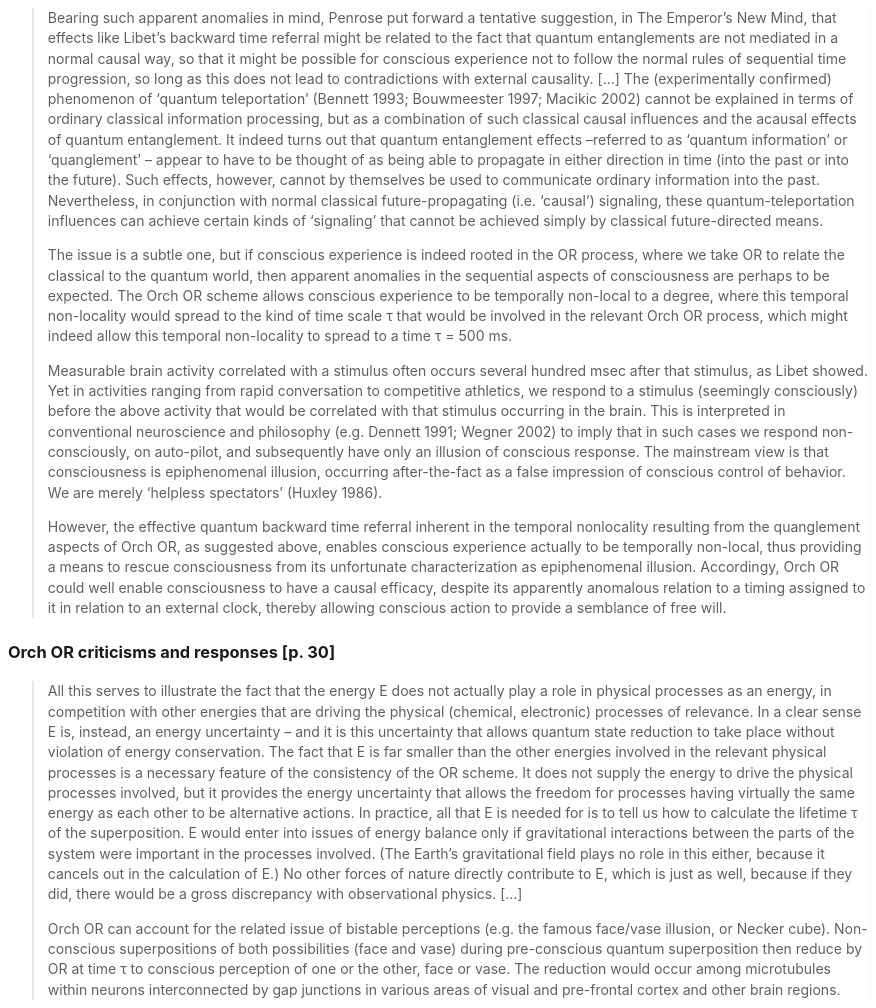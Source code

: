 >Bearing such apparent anomalies in mind, Penrose put forward a tentative suggestion, in The Emperor’s New Mind, that effects like Libet’s backward time referral might be related to the fact that quantum entanglements are not mediated in a normal causal way, so that it might be possible for conscious experience not to follow the normal rules of sequential time progression, so long as this does not lead to contradictions with external causality. […] The (experimentally confirmed) phenomenon of ‘quantum teleportation’ (Bennett 1993; Bouwmeester 1997; Macikic 2002) cannot be explained in terms of ordinary classical information processing, but as a combination of such classical causal influences and the acausal effects of quantum entanglement. It indeed turns out that quantum entanglement effects –referred to as ‘quantum information’ or ‘quanglement’ – appear to have to be thought of as being able to propagate in either direction in time (into the past or into the future). Such effects, however, cannot by themselves be used to communicate ordinary information into the past. Nevertheless, in conjunction with normal classical future-propagating (i.e. ‘causal’) signaling, these quantum-teleportation influences can achieve certain kinds of ‘signaling’ that cannot be achieved simply by classical future-directed means.
>
>The issue is a subtle one, but if conscious experience is indeed rooted in the OR process, where we take OR to relate the classical to the quantum world, then apparent anomalies in the sequential aspects of consciousness are perhaps to be expected. The Orch OR scheme allows conscious experience to be temporally non-local to a degree, where this temporal non-locality would spread to the kind of time scale τ that would be involved in the relevant Orch OR process, which might indeed allow this temporal non-locality to spread to a time τ = 500 ms.
>
>Measurable brain activity correlated with a stimulus often occurs several hundred msec after that stimulus, as Libet showed. Yet in activities ranging from rapid conversation to competitive athletics, we respond to a stimulus (seemingly consciously) before the above activity that would be correlated with that stimulus occurring in the brain. This is interpreted in conventional neuroscience and philosophy (e.g. Dennett 1991; Wegner 2002) to imply that in such cases we respond non-consciously, on auto-pilot, and subsequently have only an illusion of conscious response. The mainstream view is that consciousness is epiphenomenal illusion, occurring after-the-fact as a false impression of conscious control of behavior. We are merely ‘helpless spectators’ (Huxley 1986).
>
>However, the effective quantum backward time referral inherent in the temporal nonlocality resulting from the quanglement aspects of Orch OR, as suggested above, enables conscious experience actually to be temporally non-local, thus providing a means to rescue consciousness from its unfortunate characterization as epiphenomenal illusion. Accordingy, Orch OR could well enable consciousness to have a causal efficacy, despite its apparently anomalous relation to a timing assigned to it in relation to an external clock, thereby allowing conscious action to provide a semblance of free will.

### Orch OR criticisms and responses [p. 30]

>All this serves to illustrate the fact that the energy E does not actually play a role in physical processes as an energy, in competition with other energies that are driving the physical (chemical, electronic) processes of relevance. In a clear sense E is, instead, an energy uncertainty – and it is this uncertainty that allows quantum state reduction to take place without violation of energy conservation. The fact that E is far smaller than the other energies involved in the relevant physical processes is a necessary feature of the consistency of the OR scheme. It does not supply the energy to drive the physical processes involved, but it provides the energy uncertainty that allows the freedom for processes having virtually the same energy as each other to be alternative actions. In practice, all that E is needed for is to tell us how to calculate the lifetime τ of the superposition. E would enter into issues of energy balance only if gravitational interactions between the parts of the system were important in the processes involved. (The Earth’s gravitational field plays no role in this either, because it cancels out in the calculation of E.) No other forces of nature directly contribute to E, which is just as well, because if they did, there would be a gross discrepancy with observational physics. […]
>
>Orch OR can account for the related issue of bistable perceptions (e.g. the famous face/vase illusion, or Necker cube). Non-conscious superpositions of both possibilities (face and vase) during pre-conscious quantum superposition then reduce by OR at time τ to conscious perception of one or the other, face or vase. The reduction would occur among microtubules within neurons interconnected by gap junctions in various areas of visual and pre-frontal cortex and other brain regions.
